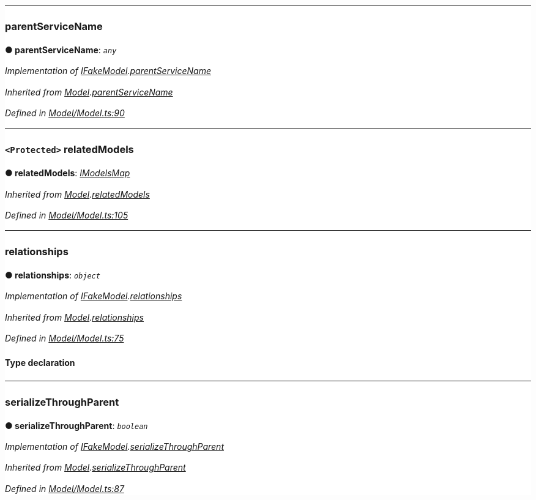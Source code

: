 ___
<a id="parentservicename"></a>

###  parentServiceName

**● parentServiceName**: *`any`*

*Implementation of [IFakeModel](../interfaces/ifakemodel.md).[parentServiceName](../interfaces/ifakemodel.md#parentservicename)*

*Inherited from [Model](model.md).[parentServiceName](model.md#parentservicename)*

*Defined in [Model/Model.ts:90](https://github.com/Rediker-Software/redux-data-service/blob/d8bc1de/src/Model/Model.ts#L90)*

___
<a id="relatedmodels"></a>

### `<Protected>` relatedModels

**● relatedModels**: *[IModelsMap](../interfaces/imodelsmap.md)*

*Inherited from [Model](model.md).[relatedModels](model.md#relatedmodels)*

*Defined in [Model/Model.ts:105](https://github.com/Rediker-Software/redux-data-service/blob/d8bc1de/src/Model/Model.ts#L105)*

___
<a id="relationships"></a>

###  relationships

**● relationships**: *`object`*

*Implementation of [IFakeModel](../interfaces/ifakemodel.md).[relationships](../interfaces/ifakemodel.md#relationships)*

*Inherited from [Model](model.md).[relationships](model.md#relationships)*

*Defined in [Model/Model.ts:75](https://github.com/Rediker-Software/redux-data-service/blob/d8bc1de/src/Model/Model.ts#L75)*

#### Type declaration

[key: `string`]: [IFieldRelationship](../interfaces/ifieldrelationship.md)

___
<a id="serializethroughparent"></a>

###  serializeThroughParent

**● serializeThroughParent**: *`boolean`*

*Implementation of [IFakeModel](../interfaces/ifakemodel.md).[serializeThroughParent](../interfaces/ifakemodel.md#serializethroughparent)*

*Inherited from [Model](model.md).[serializeThroughParent](model.md#serializethroughparent)*

*Defined in [Model/Model.ts:87](https://github.com/Rediker-Software/redux-data-service/blob/d8bc1de/src/Model/Model.ts#L87)*
